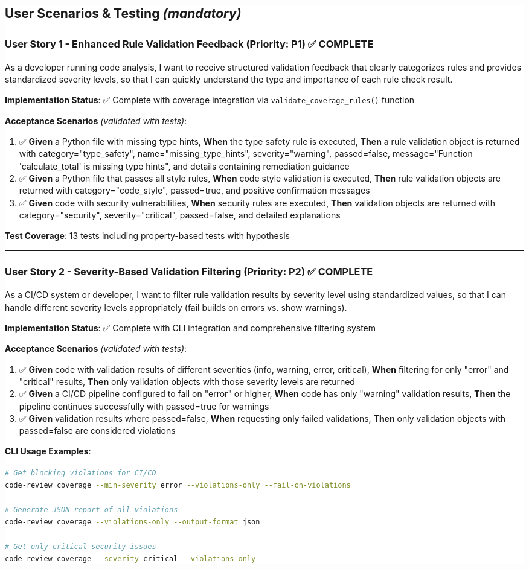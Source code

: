 ## User Scenarios & Testing *(mandatory)*

### User Story 1 - Enhanced Rule Validation Feedback (Priority: P1) ✅ **COMPLETE**

As a developer running code analysis, I want to receive structured validation feedback that clearly categorizes rules and provides standardized severity levels, so that I can quickly understand the type and importance of each rule check result.

**Implementation Status**: ✅ Complete with coverage integration via `validate_coverage_rules()` function

**Acceptance Scenarios** *(validated with tests)*:

1. ✅ **Given** a Python file with missing type hints, **When** the type safety rule is executed, **Then** a rule validation object is returned with category="type_safety", name="missing_type_hints", severity="warning", passed=false, message="Function 'calculate_total' is missing type hints", and details containing remediation guidance
2. ✅ **Given** a Python file that passes all style rules, **When** code style validation is executed, **Then** rule validation objects are returned with category="code_style", passed=true, and positive confirmation messages
3. ✅ **Given** code with security vulnerabilities, **When** security rules are executed, **Then** validation objects are returned with category="security", severity="critical", passed=false, and detailed explanations

**Test Coverage**: 13 tests including property-based tests with hypothesis

---

### User Story 2 - Severity-Based Validation Filtering (Priority: P2) ✅ **COMPLETE**

As a CI/CD system or developer, I want to filter rule validation results by severity level using standardized values, so that I can handle different severity levels appropriately (fail builds on errors vs. show warnings).

**Implementation Status**: ✅ Complete with CLI integration and comprehensive filtering system

**Acceptance Scenarios** *(validated with tests)*:

1. ✅ **Given** code with validation results of different severities (info, warning, error, critical), **When** filtering for only "error" and "critical" results, **Then** only validation objects with those severity levels are returned
2. ✅ **Given** a CI/CD pipeline configured to fail on "error" or higher, **When** code has only "warning" validation results, **Then** the pipeline continues successfully with passed=true for warnings
3. ✅ **Given** validation results where passed=false, **When** requesting only failed validations, **Then** only validation objects with passed=false are considered violations

**CLI Usage Examples**:
```bash
# Get blocking violations for CI/CD
code-review coverage --min-severity error --violations-only --fail-on-violations

# Generate JSON report of all violations  
code-review coverage --violations-only --output-format json

# Get only critical security issues
code-review coverage --severity critical --violations-only
```
